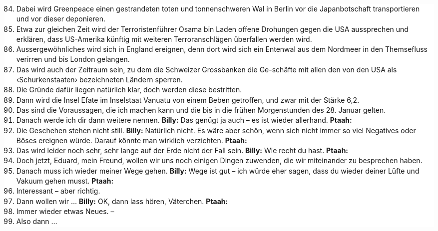 84. Dabei wird Greenpeace einen gestrandeten toten und tonnenschweren Wal in Berlin vor die Japanbotschaft transportieren und vor dieser deponieren.
85. Etwa zur gleichen Zeit wird der Terroristenführer Osama bin Laden offene Drohungen gegen die USA aussprechen und erklären, dass US-Amerika künftig mit weiteren Terroranschlägen überfallen werden wird.
86. Aussergewöhnliches wird sich in England ereignen, denn dort wird sich ein Entenwal aus dem Nordmeer in den Themsefluss verirren und bis London gelangen.
87. Das wird auch der Zeitraum sein, zu dem die Schweizer Grossbanken die Ge-schäfte mit allen den von den USA als ‹Schurkenstaaten› bezeichneten Ländern sperren.
88. Die Gründe dafür liegen natürlich klar, doch werden diese bestritten.
89. Dann wird die Insel Efate im Inselstaat Vanuatu von einem Beben getroffen, und zwar mit der Stärke 6,2.
90. Das sind die Voraussagen, die ich machen kann und die bis in die frühen Morgenstunden des 28. Januar gelten.
91. Danach werde ich dir dann weitere nennen.
**Billy:**
Das genügt ja auch – es ist wieder allerhand.
**Ptaah:**
92. Die Geschehen stehen nicht still.
**Billy:**
Natürlich nicht. Es wäre aber schön, wenn sich nicht immer so viel Negatives oder Böses ereignen würde. Darauf könnte man wirklich verzichten.
**Ptaah:**
93. Das wird leider noch sehr, sehr lange auf der Erde nicht der Fall sein.
**Billy:**
Wie recht du hast.
**Ptaah:**
94. Doch jetzt, Eduard, mein Freund, wollen wir uns noch einigen Dingen zuwenden, die wir miteinander zu besprechen haben.
95. Danach muss ich wieder meiner Wege gehen.
**Billy:**
Wege ist gut – ich würde eher sagen, dass du wieder deiner Lüfte und Vakuum gehen musst.
**Ptaah:**
96. Interessant – aber richtig.
97. Dann wollen wir …
**Billy:**
OK, dann lass hören, Väterchen.
**Ptaah:**
98. Immer wieder etwas Neues. –
99. Also dann …
